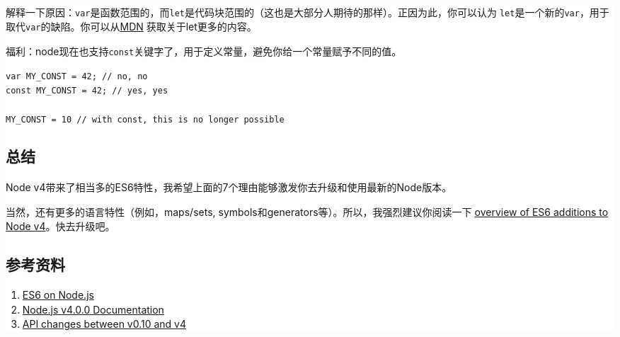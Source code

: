 解释一下原因：`var`是函数范围的，而`let`是代码块范围的（这也是大部分人期待的那样）。正因为此，你可以认为
`let`是一个新的`var`，用于取代`var`的缺陷。你可以从[MDN](https://developer.mozilla.org/en-US/docs/Web/JavaScript/Reference/Statements/let)
获取关于let更多的内容。

福利：node现在也支持`const`关键字了，用于定义常量，避免你给一个常量赋予不同的值。

	var MY_CONST = 42; // no, no
	const MY_CONST = 42; // yes, yes
	
	MY_CONST = 10 // with const, this is no longer possible
	
## 总结

Node v4带来了相当多的ES6特性，我希望上面的7个理由能够激发你去升级和使用最新的Node版本。

当然，还有更多的语言特性（例如，maps/sets, symbols和generators等）。所以，我强烈建议你阅读一下
[overview of ES6 additions to Node v4](https://nodejs.org/en/docs/es6/)。快去升级吧。

## 参考资料

1. [ES6 on Node.js](https://nodejs.org/en/docs/es6/)
2. [Node.js v4.0.0 Documentation](https://nodejs.org/api/)
3. [API changes between v0.10 and v4](https://github.com/nodejs/node/wiki/API-changes-between-v0.10-and-v4)